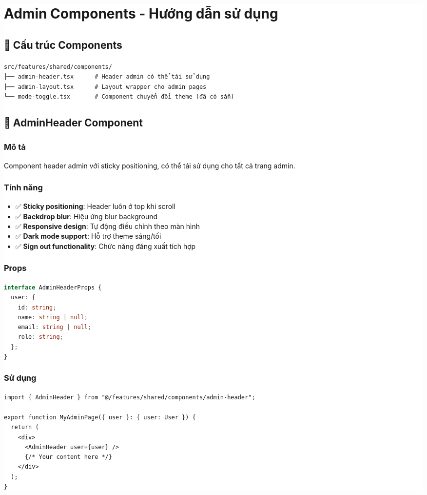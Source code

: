 # Admin Components - Hướng dẫn sử dụng

## 📁 Cấu trúc Components

```
src/features/shared/components/
├── admin-header.tsx      # Header admin có thể tái sử dụng
├── admin-layout.tsx      # Layout wrapper cho admin pages
└── mode-toggle.tsx       # Component chuyển đổi theme (đã có sẵn)
```

## 🎯 AdminHeader Component

### Mô tả

Component header admin với sticky positioning, có thể tái sử dụng cho tất cả trang admin.

### Tính năng

- ✅ **Sticky positioning**: Header luôn ở top khi scroll
- ✅ **Backdrop blur**: Hiệu ứng blur background
- ✅ **Responsive design**: Tự động điều chỉnh theo màn hình
- ✅ **Dark mode support**: Hỗ trợ theme sáng/tối
- ✅ **Sign out functionality**: Chức năng đăng xuất tích hợp

### Props

```typescript
interface AdminHeaderProps {
  user: {
    id: string;
    name: string | null;
    email: string | null;
    role: string;
  };
}
```

### Sử dụng

```tsx
import { AdminHeader } from "@/features/shared/components/admin-header";

export function MyAdminPage({ user }: { user: User }) {
  return (
    <div>
      <AdminHeader user={user} />
      {/* Your content here */}
    </div>
  );
}
```
